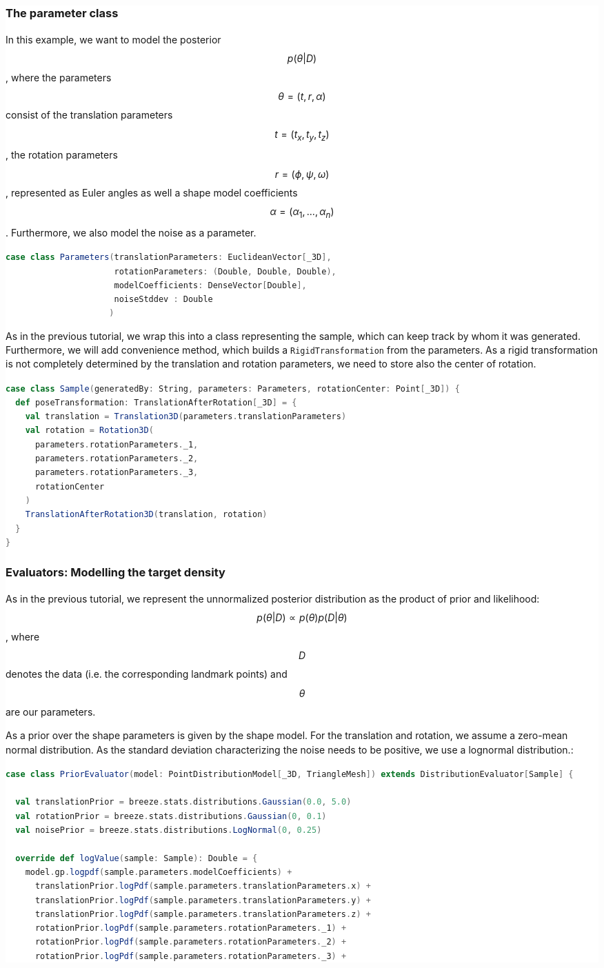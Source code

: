 ### The parameter class

In this example, we want to model the posterior $$p(\theta | D)$$, where
the parameters $$\theta =( t, r, \alpha)$$ consist of the translation parameters
$$t=(t_x, t_y, t_z)$$, the rotation parameters $$r = (\phi, \psi, \omega)$$,
represented as Euler angles as well a shape model coefficients $$\alpha = (\alpha_1, \ldots, \alpha_n)$$.
Furthermore, we also model the noise as a parameter. 

```scala mdoc:silent emptyLines:2
case class Parameters(translationParameters: EuclideanVector[_3D],
                      rotationParameters: (Double, Double, Double),
                      modelCoefficients: DenseVector[Double],
                      noiseStddev : Double
                     )
```

As in the previous tutorial, we wrap this into a class representing the sample, which can keep track by whom it was generated. Furthermore, we will add convenience method,
which builds a ```RigidTransformation``` from the parameters. As a rigid transformation
is not completely determined by the translation and rotation parameters, we need to
store also the center of rotation.

```scala mdoc:silent emptyLines:2
case class Sample(generatedBy: String, parameters: Parameters, rotationCenter: Point[_3D]) {
  def poseTransformation: TranslationAfterRotation[_3D] = {
    val translation = Translation3D(parameters.translationParameters)
    val rotation = Rotation3D(
      parameters.rotationParameters._1,
      parameters.rotationParameters._2,
      parameters.rotationParameters._3,
      rotationCenter
    )
    TranslationAfterRotation3D(translation, rotation)
  }
}
```


### Evaluators: Modelling the target density

As in the previous tutorial, we represent the unnormalized posterior distribution
as the product of prior and likelihood:
$$p(\theta | D) \propto p(\theta) p(D | \theta)$$,
where $$D$$ denotes the data (i.e. the corresponding landmark points) and $$\theta$$
are our parameters.

As a prior over the shape parameters is given by the shape model. For the
translation and rotation, we assume a zero-mean normal distribution. As the standard deviation
characterizing the noise needs to be positive, we use a lognormal distribution.:

```scala mdoc:silent emptyLines:2
case class PriorEvaluator(model: PointDistributionModel[_3D, TriangleMesh]) extends DistributionEvaluator[Sample] {

  val translationPrior = breeze.stats.distributions.Gaussian(0.0, 5.0)
  val rotationPrior = breeze.stats.distributions.Gaussian(0, 0.1)
  val noisePrior = breeze.stats.distributions.LogNormal(0, 0.25)

  override def logValue(sample: Sample): Double = {
    model.gp.logpdf(sample.parameters.modelCoefficients) +
      translationPrior.logPdf(sample.parameters.translationParameters.x) +
      translationPrior.logPdf(sample.parameters.translationParameters.y) +
      translationPrior.logPdf(sample.parameters.translationParameters.z) +
      rotationPrior.logPdf(sample.parameters.rotationParameters._1) +
      rotationPrior.logPdf(sample.parameters.rotationParameters._2) +
      rotationPrior.logPdf(sample.parameters.rotationParameters._3) +
```